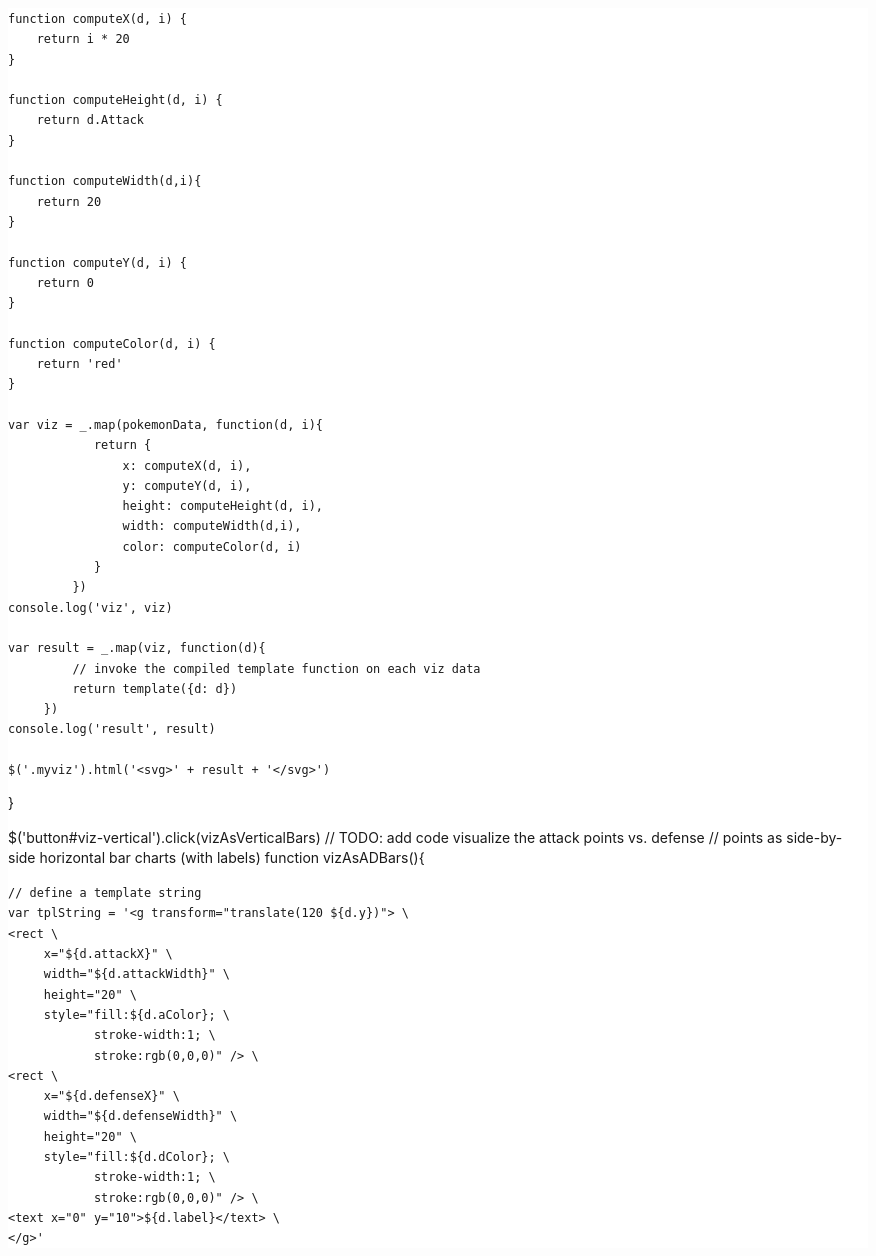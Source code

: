     function computeX(d, i) {
        return i * 20
    }

    function computeHeight(d, i) {
        return d.Attack
    }

    function computeWidth(d,i){
        return 20
    }

    function computeY(d, i) {
        return 0
    }

    function computeColor(d, i) {
        return 'red'
    }

    var viz = _.map(pokemonData, function(d, i){
                return {
                    x: computeX(d, i),
                    y: computeY(d, i),
                    height: computeHeight(d, i),
                    width: computeWidth(d,i),
                    color: computeColor(d, i)
                }
             })
    console.log('viz', viz)

    var result = _.map(viz, function(d){
             // invoke the compiled template function on each viz data
             return template({d: d})
         })
    console.log('result', result)

    $('.myviz').html('<svg>' + result + '</svg>')
}

$('button#viz-vertical').click(vizAsVerticalBars)
// TODO: add code visualize the attack points vs. defense
// points as side-by-side horizontal bar charts (with labels)
function vizAsADBars(){

    // define a template string
    var tplString = '<g transform="translate(120 ${d.y})"> \
    <rect \
         x="${d.attackX}" \
         width="${d.attackWidth}" \
         height="20" \
         style="fill:${d.aColor}; \
                stroke-width:1; \
                stroke:rgb(0,0,0)" /> \
    <rect \
         x="${d.defenseX}" \
         width="${d.defenseWidth}" \
         height="20" \
         style="fill:${d.dColor}; \
                stroke-width:1; \
                stroke:rgb(0,0,0)" /> \
    <text x="0" y="10">${d.label}</text> \
    </g>'
